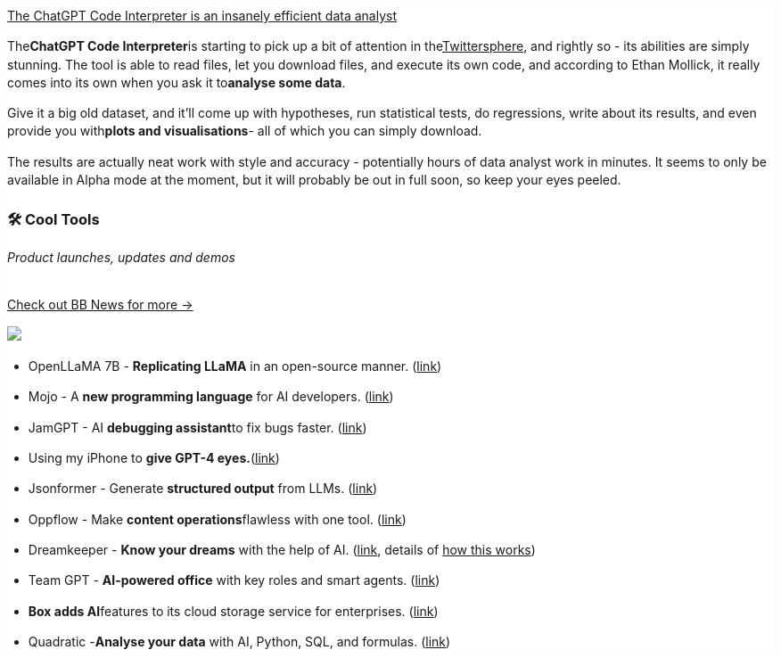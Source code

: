 [The ChatGPT Code Interpreter is an insanely efficient data analyst](https://www.oneusefulthing.org/p/it-is-starting-to-get-strange?utm_source=bensbites\&utm_medium=referral\&utm_campaign=pi-the-new-ai-on-the-block)

The**ChatGPT Code Interpreter**is starting to pick up a bit of attention in the[Twittersphere](https://twitter.com/emollick/status/1653382262799384576), and rightly so - its abilities are simply stunning. The tool is able to read files, let you download files, and execute its own code, and according to Ethan Mollick, it really comes into its own when you ask it to**analyse some data**.

Give it a big old dataset, and it’ll come up with hypotheses, run statistical tests, do regressions, write about its results, and even provide you with**plots and visualisations**- all of which you can simply download.

The results are actually neat work with style and accuracy - potentially hours of data analyst work in minutes. It seems to only be available in Alpha mode at the moment, but it will probably be out in full soon, so keep your eyes peeled.

### 🛠️ Cool Tools

###### Product launches, updates and demos

[Check out BB News for more →](https://news.bensbites.co/?utm_source=bensbites\&utm_medium=referral\&utm_campaign=pi-the-new-ai-on-the-block)

![](https://media.beehiiv.com/cdn-cgi/image/fit=scale-down,format=auto,onerror=redirect,quality=80/uploads/asset/file/740ee61f-83fa-4283-a1a3-49c350289a26/Line_1.png)

- OpenLLaMA 7B - **Replicating LLaMA** in an open-source manner. ([link](https://github.com/openlm-research/open_llama?utm_source=bensbites\&utm_medium=referral\&utm_campaign=pi-the-new-ai-on-the-block))

- Mojo - A **new programming language** for AI developers. ([link](https://www.modular.com/mojo?utm_source=bensbites\&utm_medium=referral\&utm_campaign=pi-the-new-ai-on-the-block))

- JamGPT - AI **debugging assistant**to fix bugs faster. ([link](https://jam.dev/jamgpt?utm_source=bensbites\&utm_medium=referral\&utm_campaign=pi-the-new-ai-on-the-block))

- Using my iPhone to **give GPT-4 eyes.**([link](https://twitter.com/mckaywrigley/status/1653464294493921280?utm_source=bensbites\&utm_medium=referral\&utm_campaign=pi-the-new-ai-on-the-block))

- Jsonformer - Generate **structured output** from LLMs. ([link](https://github.com/1rgs/jsonformer?utm_source=bensbites\&utm_medium=referral\&utm_campaign=pi-the-new-ai-on-the-block))

- Oppflow - Make **content operations**flawless with one tool. ([link](https://oppflow.io/?utm_source=bensbites\&utm_medium=referral\&utm_campaign=pi-the-new-ai-on-the-block))

- Dreamkeeper - **Know your dreams** with the help of AI. ([link](https://thedreamkeeper.co/?utm_source=bensbites\&utm_medium=referral\&utm_campaign=pi-the-new-ai-on-the-block), details of [how this works](https://addition.substack.com/p/keep-your-dreams-with-the-help-of?utm_source=bensbites\&utm_medium=referral\&utm_campaign=pi-the-new-ai-on-the-block))

- Team GPT - **AI-powered office** with key roles and smart agents. ([link](https://teamgpt.org/?utm_source=bensbites\&utm_medium=referral\&utm_campaign=pi-the-new-ai-on-the-block))

- **Box adds AI**features to its cloud storage service for enterprises. ([link](https://www.box.com/ai?utm_source=bensbites\&utm_medium=referral\&utm_campaign=pi-the-new-ai-on-the-block))

- Quadratic -**Analyse your data** with AI, Python, SQL, and formulas. ([link](https://www.quadratichq.com/?utm_source=bensbites\&utm_medium=referral\&utm_campaign=pi-the-new-ai-on-the-block))
